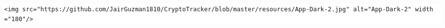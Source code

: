     <img src="https://github.com/JairGuzman1810/CryptoTracker/blob/master/resources/App-Dark-2.jpg" alt="App-Dark-2" width="180"/>